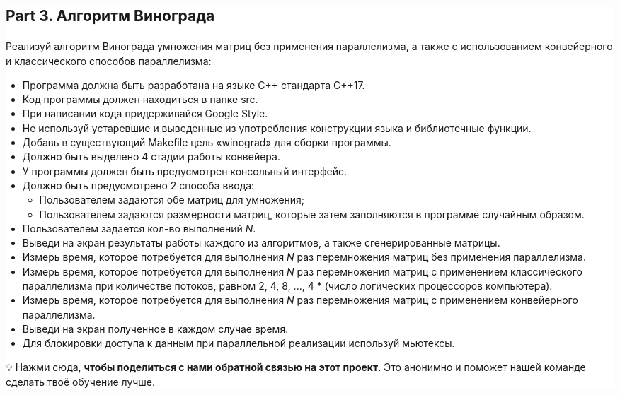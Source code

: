 ## Part 3. Алгоритм Винограда

Реализуй алгоритм Винограда умножения матриц без применения параллелизма, а также с использованием конвейерного и классического способов параллелизма:
- Программа должна быть разработана на языке C++ стандарта C++17.
- Код программы должен находиться в папке src.
- При написании кода придерживайся Google Style.
- Не используй устаревшие и выведенные из употребления конструкции языка и библиотечные функции.
- Добавь в существующий Makefile цель «winograd» для сборки программы.
- Должно быть выделено 4 стадии работы конвейера.
- У программы должен быть предусмотрен консольный интерфейс.
- Должно быть предусмотрено 2 способа ввода:
    - Пользователем задаются обе матриц для умножения;
    - Пользователем задаются размерности матриц, которые затем заполняются в программе случайным образом.
- Пользователем задается кол-во выполнений *N*.
- Выведи на экран результаты работы каждого из алгоритмов, а также сгенерированные матрицы.
- Измерь время, которое потребуется для выполнения *N* раз перемножения матриц без применения параллелизма.
- Измерь время, которое потребуется для выполнения *N* раз перемножения матриц с применением классического параллелизма при количестве потоков, равном 2, 4, 8, ..., 4 * (число логических процессоров компьютера).
- Измерь время, которое потребуется для выполнения *N* раз перемножения матриц с применением конвейерного параллелизма.
- Выведи на экран полученное в каждом случае время.
- Для блокировки доступа к данным при параллельной реализации используй мьютексы.


💡 [Нажми сюда](https://forms.yandex.ru/cloud/64181e44d0468826e3eb4a68/), **чтобы поделиться с нами обратной связью на этот проект**. Это анонимно и поможет нашей команде сделать твоё обучение лучше.
